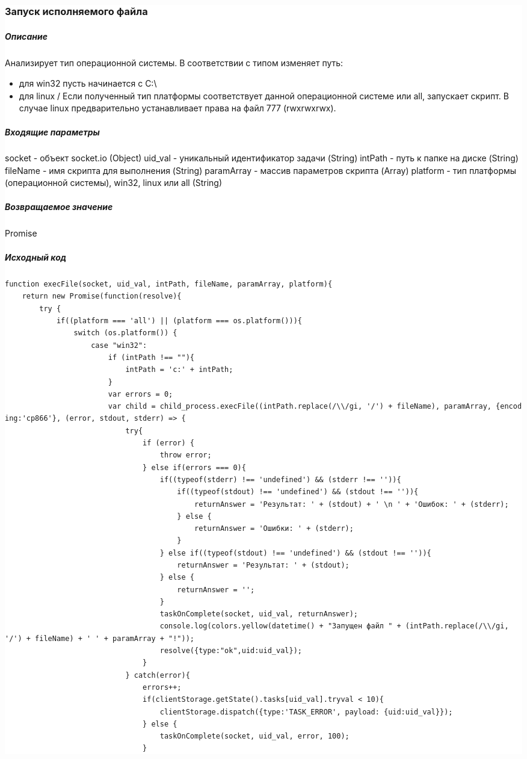### Запуск исполняемого файла

##### Описание
Анализирует тип операционной системы. В соответствии с типом изменяет путь:
- для win32 пусть начинается с C:\
- для linux /
Если полученный тип платформы соответствует данной операционной системе или all, запускает скрипт. В случае linux предварительно устанавливает права на файл 777 (rwxrwxrwx).

##### Входящие параметры
socket - объект socket.io (Object)
uid_val - уникальный идентификатор задачи (String)
intPath - путь к папке на диске (String)
fileName - имя скрипта для выполнения (String)
paramArray - массив параметров скрипта (Array)
platform - тип платформы (операционной системы), win32, linux или all (String)

##### Возвращаемое значение 
Promise

##### Исходный код

```
function execFile(socket, uid_val, intPath, fileName, paramArray, platform){
	return new Promise(function(resolve){
		try {
			if((platform === 'all') || (platform === os.platform())){
				switch (os.platform()) {
					case "win32":
						if (intPath !== ""){
							intPath = 'c:' + intPath;
						}
						var errors = 0;
						var child = child_process.execFile((intPath.replace(/\\/gi, '/') + fileName), paramArray, {encoding:'cp866'}, (error, stdout, stderr) => {
							try{
								if (error) {
									throw error;
								} else if(errors === 0){
									if((typeof(stderr) !== 'undefined') && (stderr !== '')){
										if((typeof(stdout) !== 'undefined') && (stdout !== '')){
											returnAnswer = 'Результат: ' + (stdout) + ' \n ' + 'Ошибок: ' + (stderr);
										} else {
											returnAnswer = 'Ошибки: ' + (stderr);
										}					
									} else if((typeof(stdout) !== 'undefined') && (stdout !== '')){
										returnAnswer = 'Результат: ' + (stdout);
									} else {
										returnAnswer = '';
									}
									taskOnComplete(socket, uid_val, returnAnswer);
									console.log(colors.yellow(datetime() + "Запущен файл " + (intPath.replace(/\\/gi, '/') + fileName) + ' ' + paramArray + "!"));
									resolve({type:"ok",uid:uid_val});
								}
							} catch(error){
								errors++;
								if(clientStorage.getState().tasks[uid_val].tryval < 10){
									clientStorage.dispatch({type:'TASK_ERROR', payload: {uid:uid_val}});
								} else {
									taskOnComplete(socket, uid_val, error, 100);
								}
```